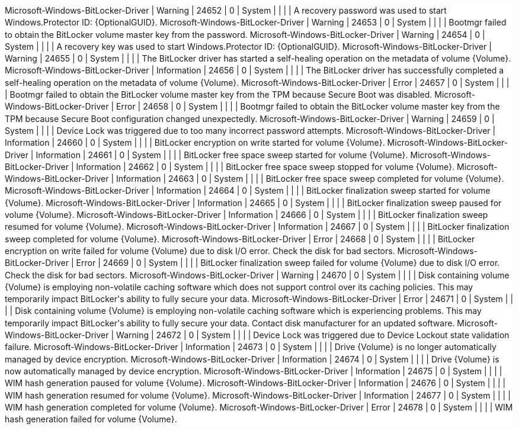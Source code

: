 Microsoft-Windows-BitLocker-Driver  |  Warning      |  24652     |  0        |  System   |        |          |           |  A recovery password was used to start Windows.Protector ID: {OptionalGUID}.
Microsoft-Windows-BitLocker-Driver  |  Warning      |  24653     |  0        |  System   |        |          |           |  Bootmgr failed to obtain the BitLocker volume master key from the password.
Microsoft-Windows-BitLocker-Driver  |  Warning      |  24654     |  0        |  System   |        |          |           |  A recovery key was used to start Windows.Protector ID: {OptionalGUID}.
Microsoft-Windows-BitLocker-Driver  |  Warning      |  24655     |  0        |  System   |        |          |           |  The BitLocker driver has started a self-healing operation on the metadata of volume {Volume}.
Microsoft-Windows-BitLocker-Driver  |  Information  |  24656     |  0        |  System   |        |          |           |  The BitLocker driver has successfully completed a self-healing operation on the metadata of volume {Volume}.
Microsoft-Windows-BitLocker-Driver  |  Error        |  24657     |  0        |  System   |        |          |           |  Bootmgr failed to obtain the BitLocker volume master key from the TPM because Secure Boot was disabled.
Microsoft-Windows-BitLocker-Driver  |  Error        |  24658     |  0        |  System   |        |          |           |  Bootmgr failed to obtain the BitLocker volume master key from the TPM because Secure Boot configuration changed unexpectedly.
Microsoft-Windows-BitLocker-Driver  |  Warning      |  24659     |  0        |  System   |        |          |           |  Device Lock was triggered due to too many incorrect password attempts.
Microsoft-Windows-BitLocker-Driver  |  Information  |  24660     |  0        |  System   |        |          |           |  BitLocker encryption on write started for volume {Volume}.
Microsoft-Windows-BitLocker-Driver  |  Information  |  24661     |  0        |  System   |        |          |           |  BitLocker free space sweep started for volume {Volume}.
Microsoft-Windows-BitLocker-Driver  |  Information  |  24662     |  0        |  System   |        |          |           |  BitLocker free space sweep stopped for volume {Volume}.
Microsoft-Windows-BitLocker-Driver  |  Information  |  24663     |  0        |  System   |        |          |           |  BitLocker free space sweep completed for volume {Volume}.
Microsoft-Windows-BitLocker-Driver  |  Information  |  24664     |  0        |  System   |        |          |           |  BitLocker finalization sweep started for volume {Volume}.
Microsoft-Windows-BitLocker-Driver  |  Information  |  24665     |  0        |  System   |        |          |           |  BitLocker finalization sweep paused for volume {Volume}.
Microsoft-Windows-BitLocker-Driver  |  Information  |  24666     |  0        |  System   |        |          |           |  BitLocker finalization sweep resumed for volume {Volume}.
Microsoft-Windows-BitLocker-Driver  |  Information  |  24667     |  0        |  System   |        |          |           |  BitLocker finalization sweep completed for volume {Volume}.
Microsoft-Windows-BitLocker-Driver  |  Error        |  24668     |  0        |  System   |        |          |           |  BitLocker encryption on write failed for volume {Volume} due to disk I/O error. Check the disk for bad sectors.
Microsoft-Windows-BitLocker-Driver  |  Error        |  24669     |  0        |  System   |        |          |           |  BitLocker finalization sweep failed for volume {Volume} due to disk I/O error. Check the disk for bad sectors.
Microsoft-Windows-BitLocker-Driver  |  Warning      |  24670     |  0        |  System   |        |          |           |  Disk containing volume {Volume} is employing non-volatile caching software which does not support control over its caching policies. This may temporarily impact BitLocker's ability to fully secure your data.
Microsoft-Windows-BitLocker-Driver  |  Error        |  24671     |  0        |  System   |        |          |           |  Disk containing volume {Volume} is employing non-volatile caching software which is experiencing problems. This may temporarily impact BitLocker's ability to fully secure your data. Contact disk manufacturer for an updated software.
Microsoft-Windows-BitLocker-Driver  |  Warning      |  24672     |  0        |  System   |        |          |           |  Device Lock was triggered due to Device Lockout state validation failure.
Microsoft-Windows-BitLocker-Driver  |  Information  |  24673     |  0        |  System   |        |          |           |  Drive {Volume} is no longer automatically managed by device encryption.
Microsoft-Windows-BitLocker-Driver  |  Information  |  24674     |  0        |  System   |        |          |           |  Drive {Volume} is now automatically managed by device encryption.
Microsoft-Windows-BitLocker-Driver  |  Information  |  24675     |  0        |  System   |        |          |           |  WIM hash generation paused for volume {Volume}.
Microsoft-Windows-BitLocker-Driver  |  Information  |  24676     |  0        |  System   |        |          |           |  WIM hash generation resumed for volume {Volume}.
Microsoft-Windows-BitLocker-Driver  |  Information  |  24677     |  0        |  System   |        |          |           |  WIM hash generation completed for volume {Volume}.
Microsoft-Windows-BitLocker-Driver  |  Error        |  24678     |  0        |  System   |        |          |           |  WIM hash generation failed for volume {Volume}.